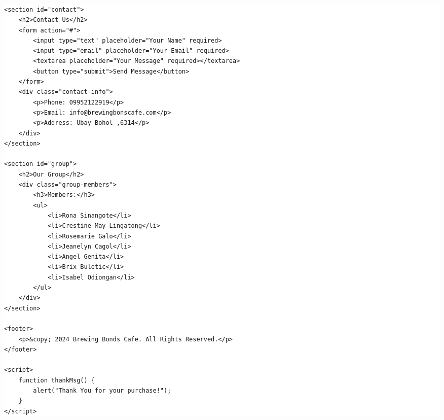    <section id="contact">
        <h2>Contact Us</h2>
        <form action="#">
            <input type="text" placeholder="Your Name" required>
            <input type="email" placeholder="Your Email" required>
            <textarea placeholder="Your Message" required></textarea>
            <button type="submit">Send Message</button>
        </form>
        <div class="contact-info">
            <p>Phone: 09952122919</p>
            <p>Email: info@brewingbonscafe.com</p>
            <p>Address: Ubay Bohol ,6314</p>
        </div>
    </section>

    <section id="group">
        <h2>Our Group</h2>
        <div class="group-members">
            <h3>Members:</h3>
            <ul>
                <li>Rona Sinangote</li>
                <li>Crestine May Lingatong</li>
                <li>Rosemarie Galo</li>
                <li>Jeanelyn Cagol</li>
                <li>Angel Genita</li>
                <li>Brix Buletic</li>
                <li>Isabel Odiongan</li>
            </ul>
        </div>
    </section>

    <footer>
        <p>&copy; 2024 Brewing Bonds Cafe. All Rights Reserved.</p>
    </footer>

    <script>
        function thankMsg() {
            alert("Thank You for your purchase!");
        }
    </script>

</body>
</html>

   <style>
   /* Basic Styling */
body {
    font-family: 'Poppins', sans-serif; /* Use a modern font like Poppins */
    margin: 0;
    padding: 0
    background-color: #f0f0f0
    /* Light background color */
    color: #333;
    /*dark gray text color to complement light gray*/
 